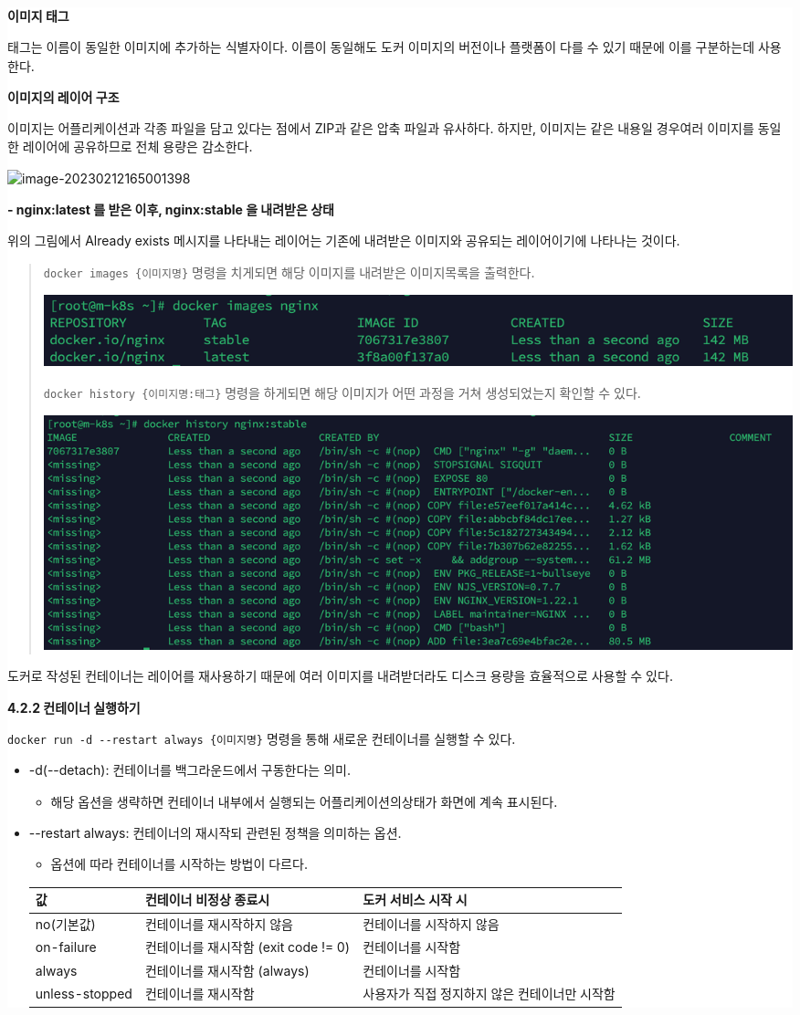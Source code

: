 **이미지 태그**

태그는 이름이 동일한 이미지에 추가하는 식별자이다. 이름이 동일해도 도커 이미지의 버전이나 플랫폼이 다를 수 있기 때문에 이를 구분하는데 사용한다.

**이미지의 레이어 구조**

이미지는 어플리케이션과 각종 파일을 담고 있다는 점에서 ZIP과 같은 압축 파일과 유사하다. 하지만, 이미지는 같은 내용일 경우여러 이미지를 동일한 레이어에 공유하므로 전체 용량은 감소한다.

![image-20230212165001398](file:///Users/user/Library/Application%20Support/typora-user-images/image-20230212165001398.png?lastModify=1678890741)

**- nginx:latest 를 받은 이후, nginx:stable 을 내려받은 상태**

위의 그림에서 Already exists 메시지를 나타내는 레이어는 기존에 내려받은 이미지와 공유되는 레이어이기에 나타나는 것이다.

> `docker images {이미지명}` 명령을 치게되면 해당 이미지를 내려받은 이미지목록을 출력한다.
>
> ![](../../../.gitbook/assets/image-20230212165352953.png)
>
> `docker history {이미지명:태그}` 명령을 하게되면 해당 이미지가 어떤 과정을 거쳐 생성되었는지 확인할 수 있다.
>
> ![](../../../.gitbook/assets/image-20230212165431205.png)

도커로 작성된 컨테이너는 레이어를 재사용하기 때문에 여러 이미지를 내려받더라도 디스크 용량을 효율적으로 사용할 수 있다.

**4.2.2 컨테이너 실행하기**

`docker run -d --restart always {이미지명}` 명령을 통해 새로운 컨테이너를 실행할 수 있다.

* \-d(--detach): 컨테이너를 백그라운드에서 구동한다는 의미.
  * 해당 옵션을 생략하면 컨테이너 내부에서 실행되는 어플리케이션의상태가 화면에 계속 표시된다.
*   \--restart always: 컨테이너의 재시작되 관련된 정책을 의미하는 옵션.

    * 옵션에 따라 컨테이너를 시작하는 방법이 다르다.

    | 값              | 컨테이너 비정상 종료시                | 도커 서비스 시작 시               |
    | -------------- | --------------------------- | ------------------------- |
    | no(기본값)        | 컨테이너를 재시작하지 않음              | 컨테이너를 시작하지 않음             |
    | on-failure     | 컨테이너를 재시작함 (exit code != 0) | 컨테이너를 시작함                 |
    | always         | 컨테이너를 재시작함 (always)         | 컨테이너를 시작함                 |
    | unless-stopped | 컨테이너를 재시작함                  | 사용자가 직접 정지하지 않은 컨테이너만 시작함 |
